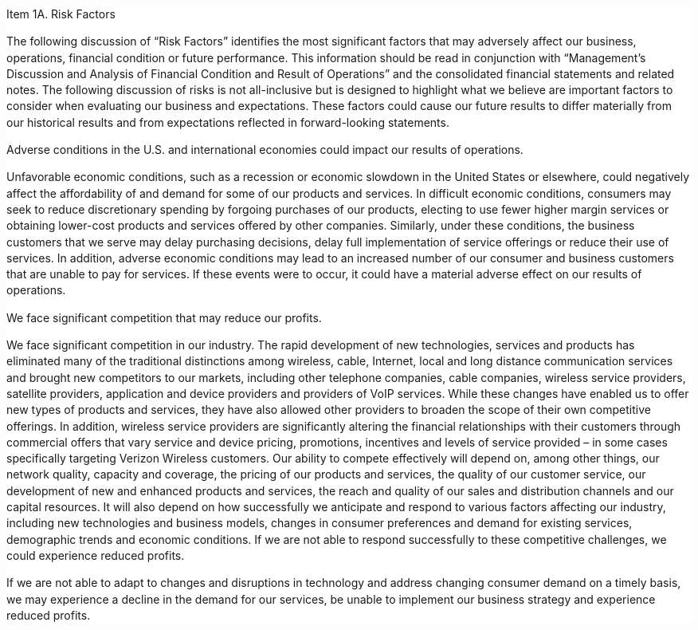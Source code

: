 Item 1A.    Risk Factors

The following discussion of “Risk Factors” identifies the most significant factors that may adversely affect our business, operations, financial condition or future
performance. This information should be read in conjunction with “Management’s Discussion and Analysis of Financial Condition and Result of Operations”
and the consolidated financial statements and related notes. The following discussion of risks is not all-inclusive but is designed to highlight what we believe are
important factors to consider when evaluating our business and expectations. These factors could cause our future results to differ materially from our historical
results and from expectations reflected in forward-looking statements.

Adverse conditions in the U.S. and international economies could impact our results of operations.

Unfavorable economic conditions, such as a recession or economic slowdown in the United States or elsewhere, could negatively affect the affordability of and
demand for some of our products and services. In difficult economic conditions, consumers may seek to reduce discretionary spending by forgoing purchases of
our  products,  electing  to  use  fewer  higher  margin  services  or  obtaining  lower-cost  products  and  services  offered  by  other  companies.  Similarly,  under  these
conditions, the business customers that we serve may delay purchasing decisions, delay full implementation of service offerings or reduce their use of services. In
addition,  adverse  economic  conditions  may  lead  to  an  increased  number  of  our  consumer  and  business  customers  that  are  unable  to  pay  for  services.  If  these
events were to occur, it could have a material adverse effect on our results of operations.

We face significant competition that may reduce our profits.

We  face  significant  competition  in  our  industry.  The  rapid  development  of  new  technologies,  services  and  products  has  eliminated  many  of  the  traditional
distinctions  among  wireless,  cable,  Internet,  local  and  long  distance  communication  services  and  brought  new  competitors  to  our  markets,  including  other
telephone  companies,  cable  companies,  wireless  service  providers,  satellite  providers,  application  and  device  providers  and  providers  of  VoIP  services.  While
these changes have enabled us to offer new types of products and services, they have also allowed other providers to broaden the scope of their own competitive
offerings.  In  addition,  wireless  service  providers  are  significantly  altering  the  financial  relationships  with  their  customers  through  commercial  offers  that  vary
service and device pricing, promotions, incentives and levels of service provided – in some cases specifically targeting Verizon Wireless customers. Our ability to
compete effectively will depend on, among other things, our network quality, capacity and coverage, the pricing of our products and services, the quality of our
customer  service,  our  development  of  new  and  enhanced  products  and  services,  the  reach  and  quality  of  our  sales  and  distribution  channels  and  our  capital
resources. It will also depend on how successfully we anticipate and respond to various factors affecting our industry, including new technologies and business
models,  changes  in  consumer  preferences  and  demand  for  existing  services,  demographic  trends  and  economic  conditions.  If  we  are  not  able  to  respond
successfully to these competitive challenges, we could experience reduced profits.

If we are not able to adapt to changes and disruptions in technology and address changing consumer demand on a timely basis, we may experience a decline
in the demand for our services, be unable to implement our business strategy and experience reduced profits.
